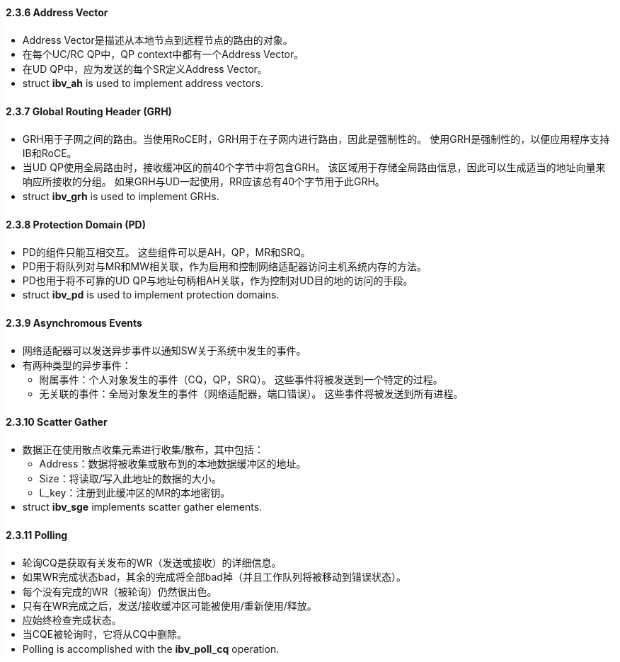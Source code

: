 #### 2.3.6 Address Vector
- Address Vector是描述从本地节点到远程节点的路由的对象。
- 在每个UC/RC QP中，QP context中都有一个Address Vector。
- 在UD QP中，应为发送的每个SR定义Address Vector。
- struct **ibv_ah** is used to implement address vectors.

#### 2.3.7 Global Routing Header (GRH)
- GRH用于子网之间的路由。当使用RoCE时，GRH用于在子网内进行路由，因此是强制性的。 使用GRH是强制性的，以便应用程序支持IB和RoCE。
- 当UD QP使用全局路由时，接收缓冲区的前40个字节中将包含GRH。 该区域用于存储全局路由信息，因此可以生成适当的地址向量来响应所接收的分组。 如果GRH与UD一起使用，RR应该总有40个字节用于此GRH。
- struct **ibv_grh** is used to implement GRHs.

#### 2.3.8 Protection Domain (PD)
- PD的组件只能互相交互。 这些组件可以是AH，QP，MR和SRQ。
- PD用于将队列对与MR和MW相关联，作为启用和控制网络适配器访问主机系统内存的方法。
- PD也用于将不可靠的UD QP与地址句柄相AH关联，作为控制对UD目的地的访问的手段。
- struct **ibv_pd** is used to implement protection domains.

#### 2.3.9 Asynchromous Events
- 网络适配器可以发送异步事件以通知SW关于系统中发生的事件。
- 有两种类型的异步事件：
    - 附属事件：个人对象发生的事件（CQ，QP，SRQ）。 这些事件将被发送到一个特定的过程。
    - 无关联的事件：全局对象发生的事件（网络适配器，端口错误）。 这些事件将被发送到所有进程。

#### 2.3.10 Scatter Gather
- 数据正在使用散点收集元素进行收集/散布，其中包括：
    - Address：数据将被收集或散布到的本地数据缓冲区的地址。
    - Size：将读取/写入此地址的数据的大小。
    - L_key：注册到此缓冲区的MR的本地密钥。
- struct **ibv_sge** implements scatter gather elements.

#### 2.3.11 Polling
- 轮询CQ是获取有关发布的WR（发送或接收）的详细信息。
- 如果WR完成状态bad，其余的完成将全部bad掉（并且工作队列将被移动到错误状态）。
- 每个没有完成的WR（被轮询）仍然很出色。
- 只有在WR完成之后，发送/接收缓冲区可能被使用/重新使用/释放。
- 应始终检查完成状态。
- 当CQE被轮询时，它将从CQ中删除。
- Polling is accomplished with the **ibv_poll_cq** operation.
